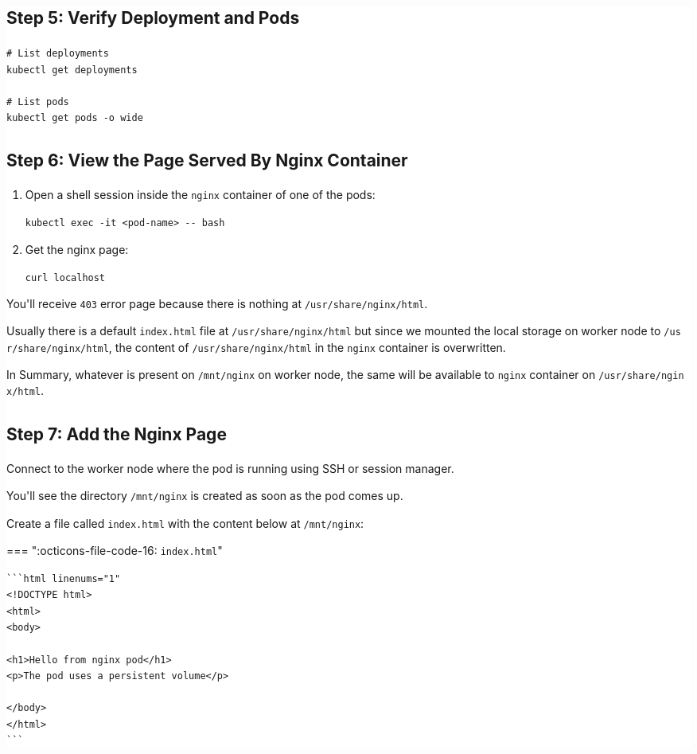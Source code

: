 ## Step 5: Verify Deployment and Pods

```
# List deployments
kubectl get deployments

# List pods
kubectl get pods -o wide
```

## Step 6: View the Page Served By Nginx Container

1. Open a shell session inside the `nginx` container of one of the pods:

    ```
    kubectl exec -it <pod-name> -- bash
    ```

2. Get the nginx page:

    ```
    curl localhost
    ```

You'll receive `403` error page because there is nothing at `/usr/share/nginx/html`.

Usually there is a default `index.html` file at `/usr/share/nginx/html` but since we mounted the local storage on worker node to `/usr/share/nginx/html`, the content of `/usr/share/nginx/html` in the `nginx` container is overwritten.

In Summary, whatever is present on `/mnt/nginx` on worker node, the same will be available to `nginx` container on `/usr/share/nginx/html`.



## Step 7: Add the Nginx Page

Connect to the worker node where the pod is running using SSH or session manager.

You'll see the directory `/mnt/nginx` is created as soon as the pod comes up.

Create a file called `index.html` with the content below at `/mnt/nginx`:

=== ":octicons-file-code-16: `index.html`"

    ```html linenums="1"
    <!DOCTYPE html>
    <html>
    <body>

    <h1>Hello from nginx pod</h1>
    <p>The pod uses a persistent volume</p>

    </body>
    </html>
    ```
